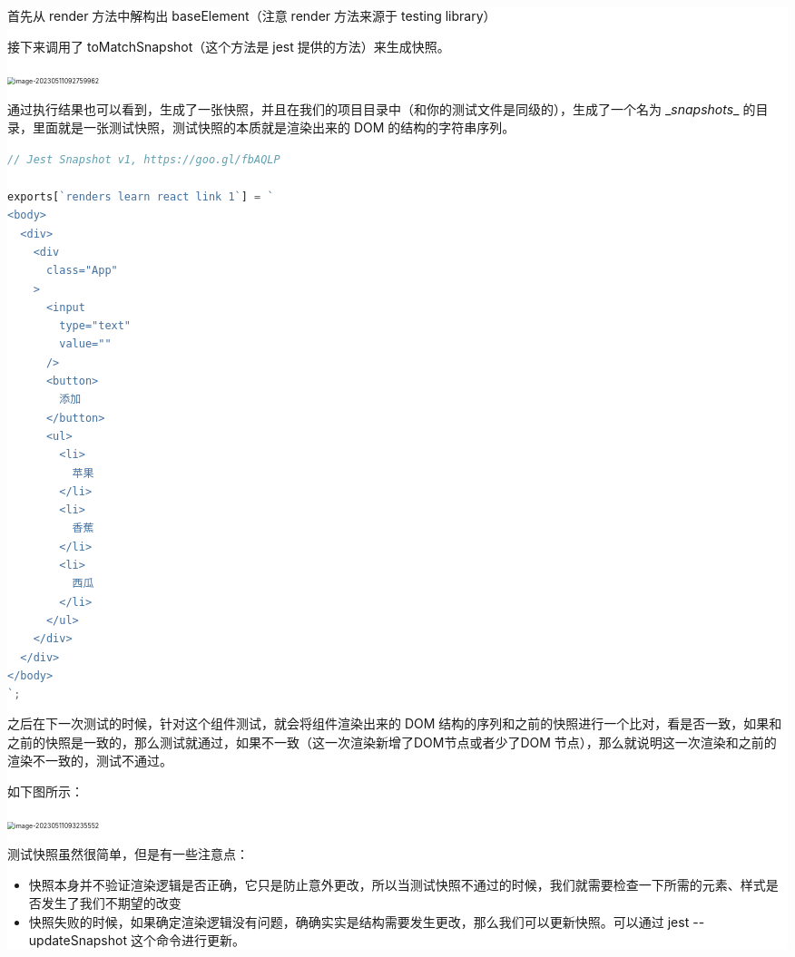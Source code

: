 首先从 render 方法中解构出 baseElement（注意 render 方法来源于 testing library）

接下来调用了 toMatchSnapshot（这个方法是 jest 提供的方法）来生成快照。

<img src="https://resource.duyiedu.com/xiejie/2023-05-11-012800.png" alt="image-20230511092759962" style="zoom:50%;" />

通过执行结果也可以看到，生成了一张快照，并且在我们的项目目录中（和你的测试文件是同级的），生成了一个名为 \__snapshots__ 的目录，里面就是一张测试快照，测试快照的本质就是渲染出来的 DOM 的结构的字符串序列。

```js
// Jest Snapshot v1, https://goo.gl/fbAQLP

exports[`renders learn react link 1`] = `
<body>
  <div>
    <div
      class="App"
    >
      <input
        type="text"
        value=""
      />
      <button>
        添加
      </button>
      <ul>
        <li>
          苹果
        </li>
        <li>
          香蕉
        </li>
        <li>
          西瓜
        </li>
      </ul>
    </div>
  </div>
</body>
`;
```

之后在下一次测试的时候，针对这个组件测试，就会将组件渲染出来的 DOM 结构的序列和之前的快照进行一个比对，看是否一致，如果和之前的快照是一致的，那么测试就通过，如果不一致（这一次渲染新增了DOM节点或者少了DOM 节点），那么就说明这一次渲染和之前的渲染不一致的，测试不通过。

如下图所示：

<img src="https://resource.duyiedu.com/xiejie/2023-05-11-013235.png" alt="image-20230511093235552" style="zoom:50%;" />

测试快照虽然很简单，但是有一些注意点：

- 快照本身并不验证渲染逻辑是否正确，它只是防止意外更改，所以当测试快照不通过的时候，我们就需要检查一下所需的元素、样式是否发生了我们不期望的改变
- 快照失败的时候，如果确定渲染逻辑没有问题，确确实实是结构需要发生更改，那么我们可以更新快照。可以通过 jest --updateSnapshot 这个命令进行更新。

